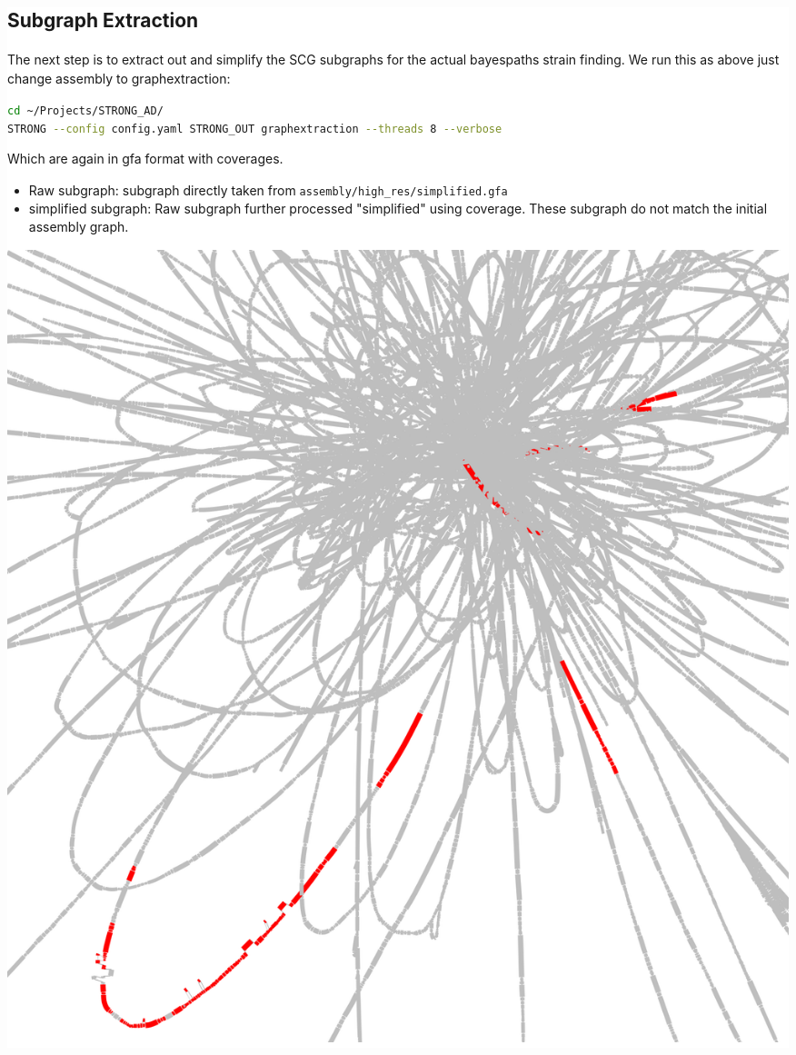 


## Subgraph Extraction

The next step is to extract out and simplify the SCG subgraphs for the actual bayespaths strain finding. We run this as above just change assembly to graphextraction:

```bash
cd ~/Projects/STRONG_AD/
STRONG --config config.yaml STRONG_OUT graphextraction --threads 8 --verbose
```

Which are again in gfa format with coverages.
    

 - Raw subgraph: subgraph directly taken from `assembly/high_res/simplified.gfa`
 - simplified subgraph: Raw subgraph further processed "simplified" using coverage. These subgraph do not match the initial assembly graph.

![Select](./Figures/Select.png) 
